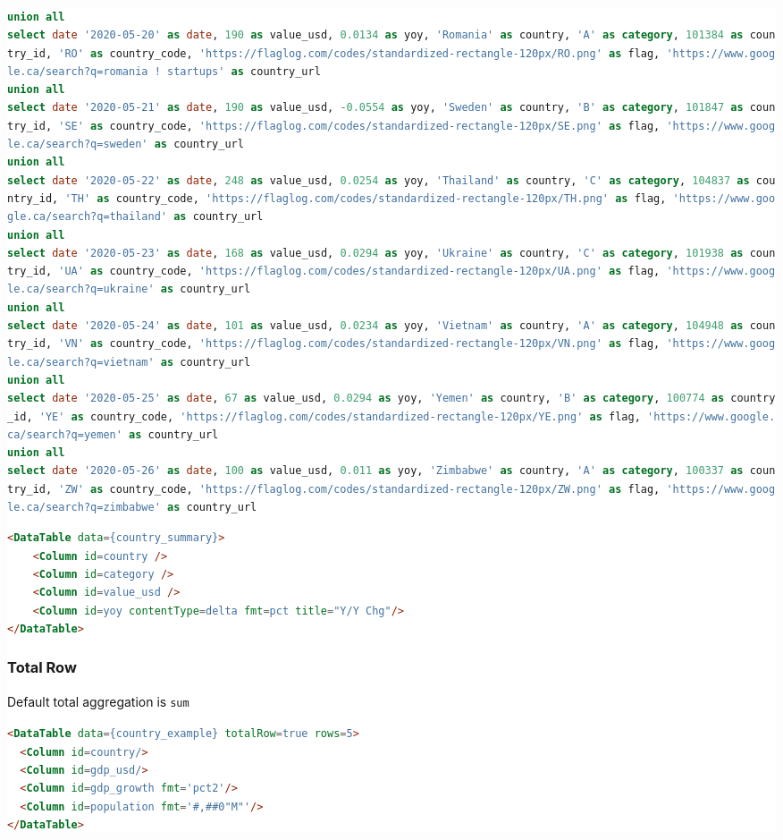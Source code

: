 ```sql country_summary
union all
select date '2020-05-20' as date, 190 as value_usd, 0.0134 as yoy, 'Romania' as country, 'A' as category, 101384 as country_id, 'RO' as country_code, 'https://flaglog.com/codes/standardized-rectangle-120px/RO.png' as flag, 'https://www.google.ca/search?q=romania ! startups' as country_url
union all
select date '2020-05-21' as date, 190 as value_usd, -0.0554 as yoy, 'Sweden' as country, 'B' as category, 101847 as country_id, 'SE' as country_code, 'https://flaglog.com/codes/standardized-rectangle-120px/SE.png' as flag, 'https://www.google.ca/search?q=sweden' as country_url
union all
select date '2020-05-22' as date, 248 as value_usd, 0.0254 as yoy, 'Thailand' as country, 'C' as category, 104837 as country_id, 'TH' as country_code, 'https://flaglog.com/codes/standardized-rectangle-120px/TH.png' as flag, 'https://www.google.ca/search?q=thailand' as country_url
union all
select date '2020-05-23' as date, 168 as value_usd, 0.0294 as yoy, 'Ukraine' as country, 'C' as category, 101938 as country_id, 'UA' as country_code, 'https://flaglog.com/codes/standardized-rectangle-120px/UA.png' as flag, 'https://www.google.ca/search?q=ukraine' as country_url
union all
select date '2020-05-24' as date, 101 as value_usd, 0.0234 as yoy, 'Vietnam' as country, 'A' as category, 104948 as country_id, 'VN' as country_code, 'https://flaglog.com/codes/standardized-rectangle-120px/VN.png' as flag, 'https://www.google.ca/search?q=vietnam' as country_url
union all
select date '2020-05-25' as date, 67 as value_usd, 0.0294 as yoy, 'Yemen' as country, 'B' as category, 100774 as country_id, 'YE' as country_code, 'https://flaglog.com/codes/standardized-rectangle-120px/YE.png' as flag, 'https://www.google.ca/search?q=yemen' as country_url
union all
select date '2020-05-26' as date, 100 as value_usd, 0.011 as yoy, 'Zimbabwe' as country, 'A' as category, 100337 as country_id, 'ZW' as country_code, 'https://flaglog.com/codes/standardized-rectangle-120px/ZW.png' as flag, 'https://www.google.ca/search?q=zimbabwe' as country_url
```


```html
<DataTable data={country_summary}>
	<Column id=country />
	<Column id=category />
	<Column id=value_usd />
    <Column id=yoy contentType=delta fmt=pct title="Y/Y Chg"/>
</DataTable>
```

<DataTable data={country_summary}>
	<Column id=country />
	<Column id=category />
	<Column id=value_usd />
    <Column id=yoy contentType=delta fmt=pct title="Y/Y Chg"/>
</DataTable>


### Total Row

Default total aggregation is `sum`

```html
<DataTable data={country_example} totalRow=true rows=5>
  <Column id=country/>
  <Column id=gdp_usd/>
  <Column id=gdp_growth fmt='pct2'/>
  <Column id=population fmt='#,##0"M"'/>
</DataTable>
```
